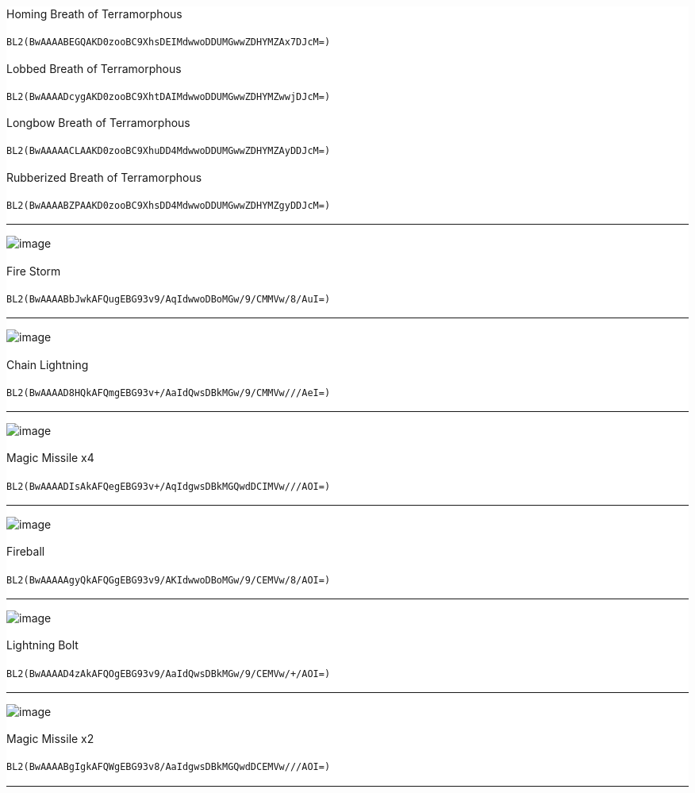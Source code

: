 Homing Breath of Terramorphous

	BL2(BwAAAABEGQAKD0zooBC9XhsDEIMdwwoDDUMGwwZDHYMZAx7DJcM=)

Lobbed Breath of Terramorphous

	BL2(BwAAAADcygAKD0zooBC9XhtDAIMdwwoDDUMGwwZDHYMZwwjDJcM=)

Longbow Breath of Terramorphous

	BL2(BwAAAAACLAAKD0zooBC9XhuDD4MdwwoDDUMGwwZDHYMZAyDDJcM=)

Rubberized Breath of Terramorphous

	BL2(BwAAAABZPAAKD0zooBC9XhsDD4MdwwoDDUMGwwZDHYMZgyDDJcM=)

---
![image](https://github.com/user-attachments/assets/a0d7c8a4-1d6c-4209-a65c-689f1463fa2a)

Fire Storm

	BL2(BwAAAABbJwkAFQugEBG93v9/AqIdwwoDBoMGw/9/CMMVw/8/AuI=)

---
![image](https://github.com/user-attachments/assets/58755e94-6657-42f0-9540-b6cfe640abaa)

Chain Lightning

	BL2(BwAAAAD8HQkAFQmgEBG93v+/AaIdQwsDBkMGw/9/CMMVw///AeI=)

---
![image](https://github.com/user-attachments/assets/c662ba7d-62e5-4139-9fed-89fb12e49677)

Magic Missile x4

	BL2(BwAAAADIsAkAFQegEBG93v+/AqIdgwsDBkMGQwdDCIMVw///AOI=)

---
![image](https://github.com/user-attachments/assets/ecdb7f92-1fb3-4f69-8076-6c4d59fdca16)

Fireball

	BL2(BwAAAAAgyQkAFQGgEBG93v9/AKIdwwoDBoMGw/9/CEMVw/8/AOI=)

---
![image](https://github.com/user-attachments/assets/a3691dfb-59e0-4413-b02f-276bdc4d00cd)

Lightning Bolt

	BL2(BwAAAAD4zAkAFQOgEBG93v9/AaIdQwsDBkMGw/9/CEMVw/+/AOI=)

---
![image](https://github.com/user-attachments/assets/0ec8c90a-3117-4fca-90e8-d13f8e2be5d5)

Magic Missile x2

	BL2(BwAAAABgIgkAFQWgEBG93v8/AaIdgwsDBkMGQwdDCEMVw///AOI=)

---
